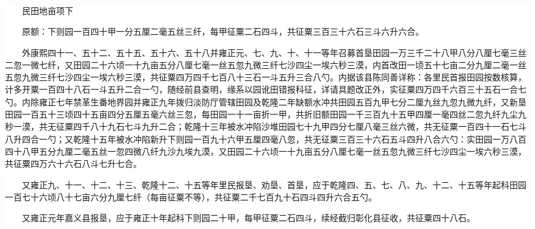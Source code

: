 　　民田地亩项下

　　原额：下则园一百四十甲一分五厘二毫五丝三纤，每甲征粟二石四斗，共征粟三百三十六石三斗六升六合。

　　外康熙四十一、五十二、五十五、五十六、五十八并雍正元、七、九、十、十一等年召募首垦田园一万三千二十八甲八分八厘七毫三丝二忽一微七纤，又田园二十六顷一十九亩五分八厘七毫一丝五忽九微三纤七沙四尘一埃六秒三漠，内首改田一顷五十七亩二分九厘二毫一丝五忽九微三纤七沙四尘一埃六秒三漠，共征粟四万四千七百八十三石一斗五升三合八勺。内据该县陈同善详称：各里民首报田园按数核算，计多开粟一百四十八石一斗五升二合一勺，随经前县查明，缘系以园讹田错报科征，详请具题改正外，实征粟四万四千六百三十五石一合七勺。内除雍正七年禁革生番地界园并雍正九年拨归淡防厅管辖田园及乾隆二年缺额水冲共田园五百九甲七分二厘九丝九忽九微九纤，又新垦田园一百五十三顷四十五亩四分五厘五毫六丝三忽，每田园一十一亩折一甲，共折旧额田园一千三百九十五甲四厘一毫四丝二忽九纤九尘九秒一漠，共无征粟四千八十九石七斗九升二合；乾隆十三年被水冲陷沙堆田园七十九甲四分七厘八毫三丝六微，共无征粟一百四十一石七斗八升四合一勺；又乾隆十五年被水冲陷新升下则园一百九十六甲五厘四毫八忽，共无征粟三百三十六石五斗四升八合六勺：实田园一万八百四十八甲五分九厘二毫五丝一忽四微八纤九沙九埃九漠，又田园二十六顷一十九亩五分八厘七毫一丝五忽九微三纤七沙四尘一埃六秒三漠，共征粟四万六十六石八斗七升七合。

　　又雍正九、十一、十二、十三、乾隆十二、十五等年里民报垦、劝垦、首垦，应于乾隆四、五、七、八、九、十二、十五等年起科田园一百七十六顷八十七亩六分九厘七纤（每亩征粟不等），共征粟二千七百九十石四斗四升六合五勺。

　　又雍正元年嘉义县报垦，应于雍正十年起科下则园二十甲，每甲征粟二石四斗，续经截归彰化县征收，共征粟四十八石。

